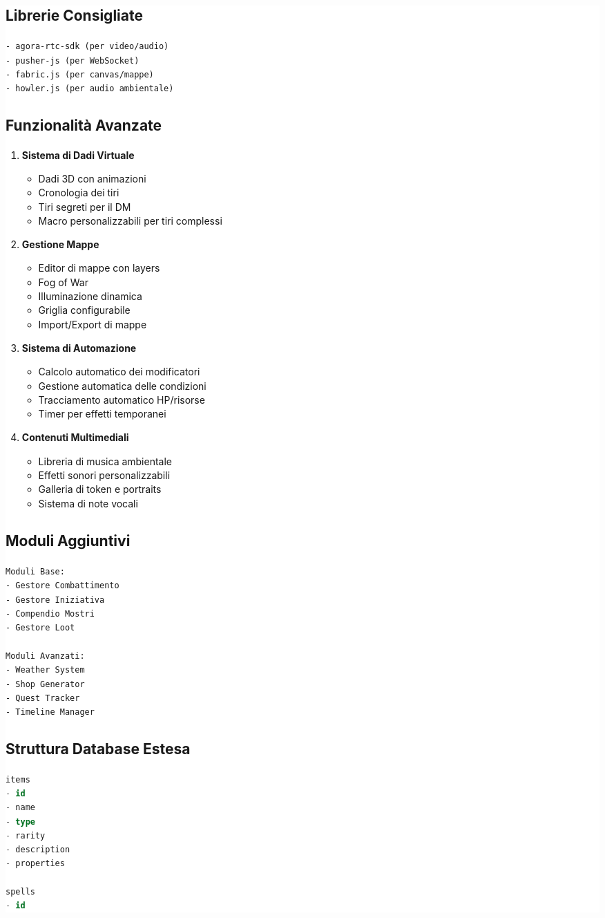 
## Librerie Consigliate
```text
- agora-rtc-sdk (per video/audio)
- pusher-js (per WebSocket)
- fabric.js (per canvas/mappe)
- howler.js (per audio ambientale)
```

## Funzionalità Avanzate

1. **Sistema di Dadi Virtuale**
   - Dadi 3D con animazioni
   - Cronologia dei tiri
   - Tiri segreti per il DM
   - Macro personalizzabili per tiri complessi

2. **Gestione Mappe**
   - Editor di mappe con layers
   - Fog of War
   - Illuminazione dinamica
   - Griglia configurabile
   - Import/Export di mappe

3. **Sistema di Automazione**
   - Calcolo automatico dei modificatori
   - Gestione automatica delle condizioni
   - Tracciamento automatico HP/risorse
   - Timer per effetti temporanei

4. **Contenuti Multimediali**
   - Libreria di musica ambientale
   - Effetti sonori personalizzabili
   - Galleria di token e portraits
   - Sistema di note vocali

## Moduli Aggiuntivi

```text
Moduli Base:
- Gestore Combattimento
- Gestore Iniziativa
- Compendio Mostri
- Gestore Loot

Moduli Avanzati:
- Weather System
- Shop Generator
- Quest Tracker
- Timeline Manager
```

## Struttura Database Estesa
```sql
items
- id
- name
- type
- rarity
- description
- properties

spells
- id
```